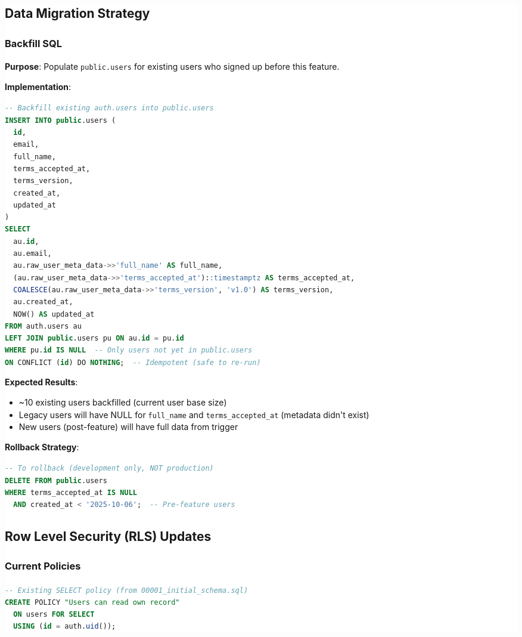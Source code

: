 ## Data Migration Strategy

### Backfill SQL

**Purpose**: Populate `public.users` for existing users who signed up before this feature.

**Implementation**:
```sql
-- Backfill existing auth.users into public.users
INSERT INTO public.users (
  id,
  email,
  full_name,
  terms_accepted_at,
  terms_version,
  created_at,
  updated_at
)
SELECT
  au.id,
  au.email,
  au.raw_user_meta_data->>'full_name' AS full_name,
  (au.raw_user_meta_data->>'terms_accepted_at')::timestamptz AS terms_accepted_at,
  COALESCE(au.raw_user_meta_data->>'terms_version', 'v1.0') AS terms_version,
  au.created_at,
  NOW() AS updated_at
FROM auth.users au
LEFT JOIN public.users pu ON au.id = pu.id
WHERE pu.id IS NULL  -- Only users not yet in public.users
ON CONFLICT (id) DO NOTHING;  -- Idempotent (safe to re-run)
```

**Expected Results**:
- ~10 existing users backfilled (current user base size)
- Legacy users will have NULL for `full_name` and `terms_accepted_at` (metadata didn't exist)
- New users (post-feature) will have full data from trigger

**Rollback Strategy**:
```sql
-- To rollback (development only, NOT production)
DELETE FROM public.users
WHERE terms_accepted_at IS NULL
  AND created_at < '2025-10-06';  -- Pre-feature users
```

## Row Level Security (RLS) Updates

### Current Policies
```sql
-- Existing SELECT policy (from 00001_initial_schema.sql)
CREATE POLICY "Users can read own record"
  ON users FOR SELECT
  USING (id = auth.uid());
```
